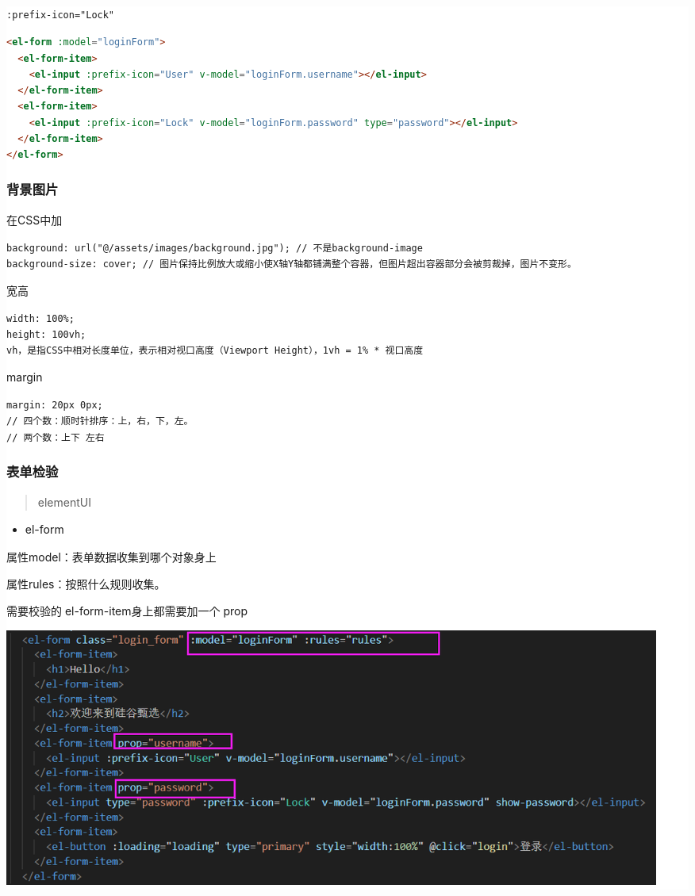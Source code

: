  ```:prefix-icon="Lock"```

```html
<el-form :model="loginForm">
  <el-form-item>
    <el-input :prefix-icon="User" v-model="loginForm.username"></el-input>
  </el-form-item>
  <el-form-item>
    <el-input :prefix-icon="Lock" v-model="loginForm.password" type="password"></el-input>
  </el-form-item>
</el-form>
```

### 背景图片

在CSS中加

```
background: url("@/assets/images/background.jpg"); // 不是background-image
background-size: cover; // 图片保持比例放大或缩小使X轴Y轴都铺满整个容器，但图片超出容器部分会被剪裁掉，图片不变形。
```

宽高

```
width: 100%;
height: 100vh;
vh，是指CSS中相对长度单位，表示相对视口高度（Viewport Height），1vh = 1% * 视口高度
```

margin

```
margin: 20px 0px; 
// 四个数：顺时针排序：上，右，下，左。
// 两个数：上下 左右
```

### 表单检验

> elementUI

- el-form

属性model：表单数据收集到哪个对象身上

属性rules：按照什么规则收集。

需要校验的 el-form-item身上都需要加一个 prop

<img src="img/image-20240416224553045.png" alt="image-20240416224553045" style="zoom:80%;" />
